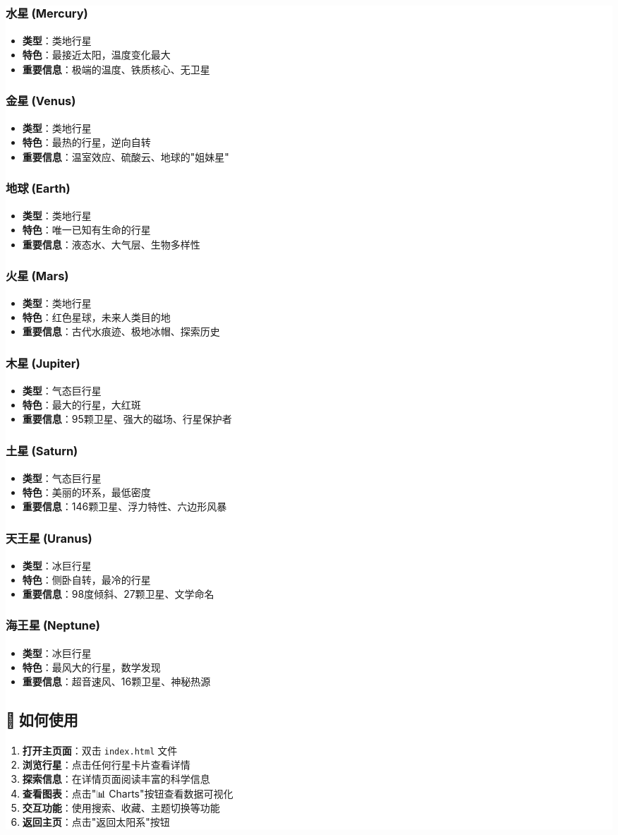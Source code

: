 ### 水星 (Mercury)
- **类型**：类地行星
- **特色**：最接近太阳，温度变化最大
- **重要信息**：极端的温度、铁质核心、无卫星

### 金星 (Venus)
- **类型**：类地行星
- **特色**：最热的行星，逆向自转
- **重要信息**：温室效应、硫酸云、地球的"姐妹星"

### 地球 (Earth)
- **类型**：类地行星
- **特色**：唯一已知有生命的行星
- **重要信息**：液态水、大气层、生物多样性

### 火星 (Mars)
- **类型**：类地行星
- **特色**：红色星球，未来人类目的地
- **重要信息**：古代水痕迹、极地冰帽、探索历史

### 木星 (Jupiter)
- **类型**：气态巨行星
- **特色**：最大的行星，大红斑
- **重要信息**：95颗卫星、强大的磁场、行星保护者

### 土星 (Saturn)
- **类型**：气态巨行星
- **特色**：美丽的环系，最低密度
- **重要信息**：146颗卫星、浮力特性、六边形风暴

### 天王星 (Uranus)
- **类型**：冰巨行星
- **特色**：侧卧自转，最冷的行星
- **重要信息**：98度倾斜、27颗卫星、文学命名

### 海王星 (Neptune)
- **类型**：冰巨行星
- **特色**：最风大的行星，数学发现
- **重要信息**：超音速风、16颗卫星、神秘热源

## 🚀 如何使用

1. **打开主页面**：双击 `index.html` 文件
2. **浏览行星**：点击任何行星卡片查看详情
3. **探索信息**：在详情页面阅读丰富的科学信息
4. **查看图表**：点击"📊 Charts"按钮查看数据可视化
5. **交互功能**：使用搜索、收藏、主题切换等功能
6. **返回主页**：点击"返回太阳系"按钮
